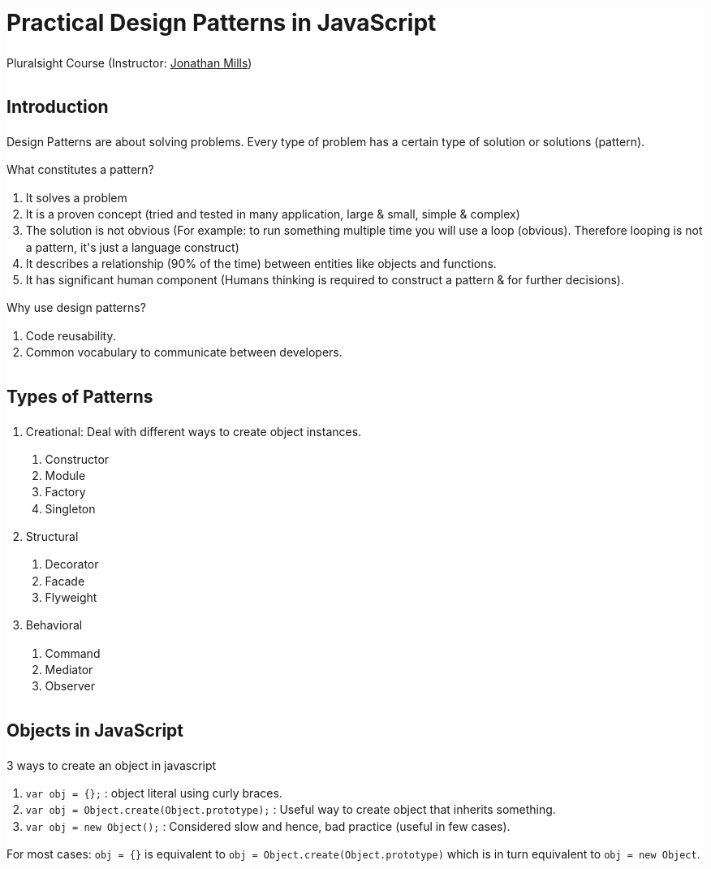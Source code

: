 # Practical Design Patterns in JavaScript

Pluralsight Course (Instructor: [Jonathan Mills](http://jonathanfmills.com/))

## Introduction

Design Patterns are about solving problems. Every type of problem has a certain type of solution or solutions (pattern).

What constitutes a pattern?

1. It solves a problem
2. It is a proven concept (tried and tested in many application, large & small, simple & complex)
3. The solution is not obvious (For example: to run something multiple time you will use a loop (obvious). Therefore looping is not a pattern, it's just a language construct)
4. It describes a relationship (90% of the time) between entities like objects and functions.
5. It has significant human component (Humans thinking is required to construct a pattern & for further decisions).

Why use design patterns?

1. Code reusability.
2. Common vocabulary to communicate between developers.

## Types of Patterns

1. Creational: Deal with different ways to create object instances.
    1. Constructor
    2. Module
    3. Factory
    4. Singleton

2. Structural
    1. Decorator
    2. Facade
    3. Flyweight

3. Behavioral
    1. Command
    2. Mediator
    3. Observer

## Objects in JavaScript

3 ways to create an object in javascript
1. `var obj = {};` : object literal using curly braces.
2. `var obj = Object.create(Object.prototype);` : Useful way to create object that inherits something.
3. `var obj = new Object();` : Considered slow and hence, bad practice (useful in few cases).

For most cases: `obj = {}` is equivalent to `obj = Object.create(Object.prototype)` which is in turn equivalent to `obj = new Object`.
